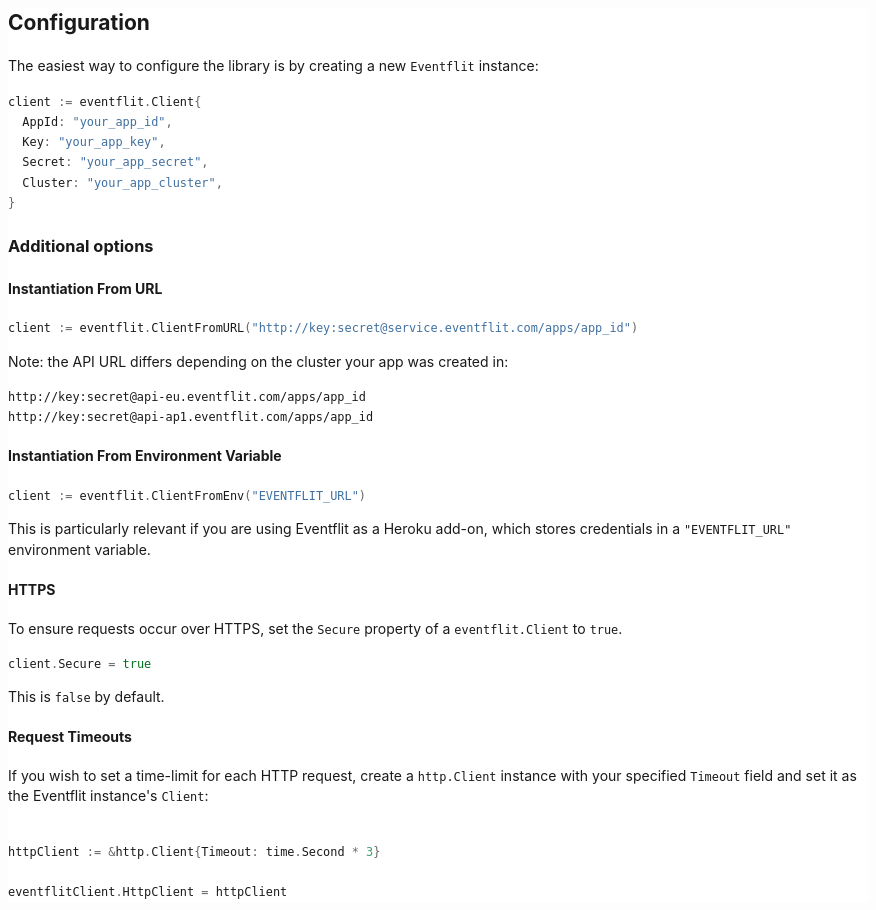 ## Configuration

The easiest way to configure the library is by creating a new `Eventflit` instance:

```go
client := eventflit.Client{
  AppId: "your_app_id",
  Key: "your_app_key",
  Secret: "your_app_secret",
  Cluster: "your_app_cluster",
}
```

### Additional options

#### Instantiation From URL

```go
client := eventflit.ClientFromURL("http://key:secret@service.eventflit.com/apps/app_id")
```
Note: the API URL differs depending on the cluster your app was created in:

```
http://key:secret@api-eu.eventflit.com/apps/app_id
http://key:secret@api-ap1.eventflit.com/apps/app_id
```

#### Instantiation From Environment Variable

```go
client := eventflit.ClientFromEnv("EVENTFLIT_URL")
```

This is particularly relevant if you are using Eventflit as a Heroku add-on, which stores credentials in a `"EVENTFLIT_URL"` environment variable.

#### HTTPS

To ensure requests occur over HTTPS, set the `Secure` property of a `eventflit.Client` to `true`.

```go
client.Secure = true
```

This is `false` by default.

#### Request Timeouts

If you wish to set a time-limit for each HTTP request, create a `http.Client` instance with your specified `Timeout` field and set it as the Eventflit instance's `Client`:

```go

httpClient := &http.Client{Timeout: time.Second * 3}

eventflitClient.HttpClient = httpClient
```

